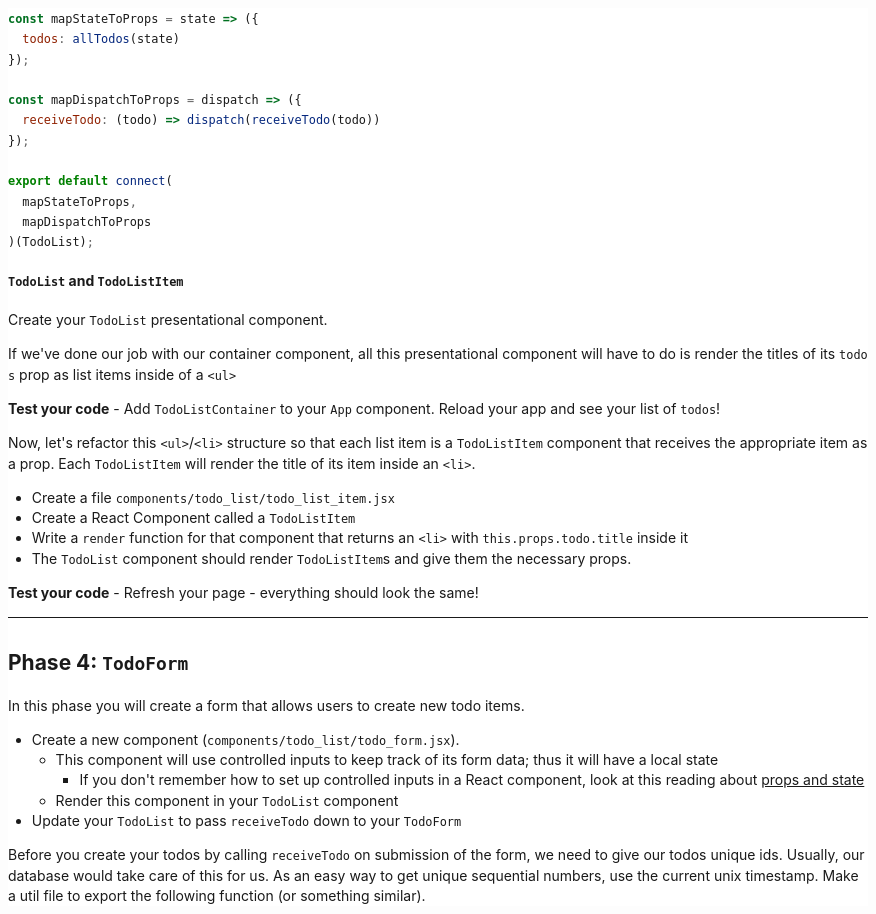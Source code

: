 ```js
const mapStateToProps = state => ({
  todos: allTodos(state)
});

const mapDispatchToProps = dispatch => ({
  receiveTodo: (todo) => dispatch(receiveTodo(todo))
});

export default connect(
  mapStateToProps,
  mapDispatchToProps
)(TodoList);
```

#### `TodoList` and `TodoListItem`

Create your `TodoList` presentational component.

If we've done our job with our container component, all this presentational
component will have to do is render the titles of its `todos` prop as list items inside of a `<ul>`

**Test your code** - Add `TodoListContainer` to your `App` component. Reload your app and see your list of `todos`!

Now, let's refactor this `<ul>`/`<li>` structure so that each list item is a
`TodoListItem` component that receives the appropriate item as a prop. Each
`TodoListItem` will render the title of its item inside an `<li>`.  

* Create a file `components/todo_list/todo_list_item.jsx`
* Create a React Component called a `TodoListItem`
* Write a `render` function for that component that returns an `<li>` with `this.props.todo.title` inside it
* The `TodoList` component should render `TodoListItem`s and give them the necessary props.

**Test your code** - Refresh your page - everything should look the same!

---

## Phase 4: `TodoForm`

In this phase you will create a form that allows users to create new todo items.

* Create a new component (`components/todo_list/todo_form.jsx`).
  * This component will use controlled inputs to keep track of its form data; thus it will have a local state
    * If you don't remember how to set up controlled inputs in a React component, look at this reading about [props and state][props_and_state_reading]
  * Render this component in your `TodoList` component
* Update your `TodoList` to pass `receiveTodo` down to your `TodoForm`

Before you create your todos by calling `receiveTodo` on submission of the form, we
need to give our todos unique ids. Usually, our database would take care of this for us.
As an easy way to get unique sequential numbers, use the current unix timestamp.
Make a util file to export the following function (or something similar).


[webpack_setup]: ../../readings/webpack_configuration.md
[store_reading]: ../../readings/store.md
[components_reading]: ../../readings/containers.md
[connect_reading]: ../../readings/connect.md
[props_and_state_reading]: ../../readings/props_and_state.md
[selector_reading]: ../../readings/selectors.md
[demo]: https://aa-todos.herokuapp.com/
[local-storage]: https://localstorage.com/